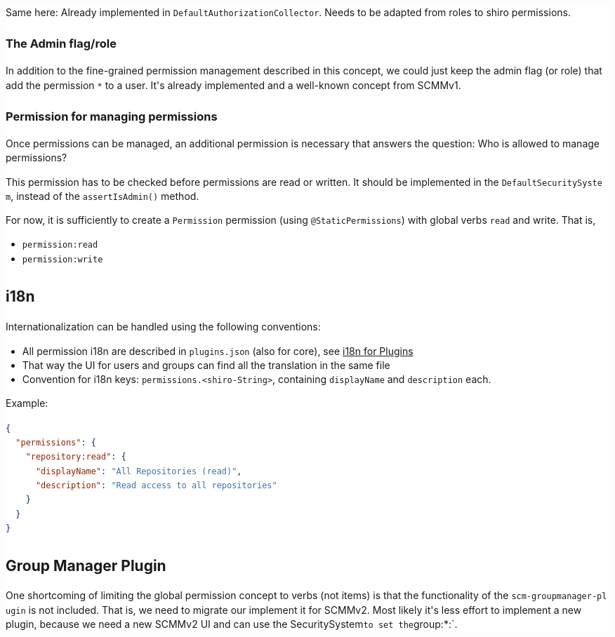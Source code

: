 Same here: Already implemented in `DefaultAuthorizationCollector`. Needs to be adapted from roles to shiro permissions.

### The Admin flag/role

In addition to the fine-grained permission management described in this concept, we could just keep the admin flag 
(or role) that add the permission `*` to a user.
It's already implemented and a well-known concept from SCMMv1.

### Permission for managing permissions

Once permissions can be managed, an additional permission is necessary that answers the question: Who is allowed to 
manage permissions?

This permission has to be checked before permissions are read or written. It should be implemented in the 
`DefaultSecuritySystem`, instead of the `assertIsAdmin()` method. 

For now, it is sufficiently to create a `Permission` permission (using `@StaticPermissions`) with global verbs `read` 
and write. That is, 

* `permission:read`
* `permission:write`

## i18n

Internationalization can be handled using the following conventions:

* All permission i18n are described in `plugins.json` (also for core), see [i18n for Plugins](i18n-for-plugins.md)
* That way the UI for users and groups can find all the translation in the same file
* Convention for i18n keys: `permissions.<shiro-String>`, containing `displayName` and `description` each.

Example:

```json
{
  "permissions": {
    "repository:read": {
      "displayName": "All Repositories (read)",
      "description": "Read access to all repositories"
    }
  }
}
```

## Group Manager Plugin

One shortcoming of limiting the global permission concept to verbs (not items) is that the functionality of the 
`scm-groupmanager-plugin` is not included.
That is, we need to migrate our implement it for SCMMv2. Most likely it's less effort to implement a new plugin, 
because we need a new SCMMv2 UI and can use the SecuritySystem` to set the `group:*:<id>`.
